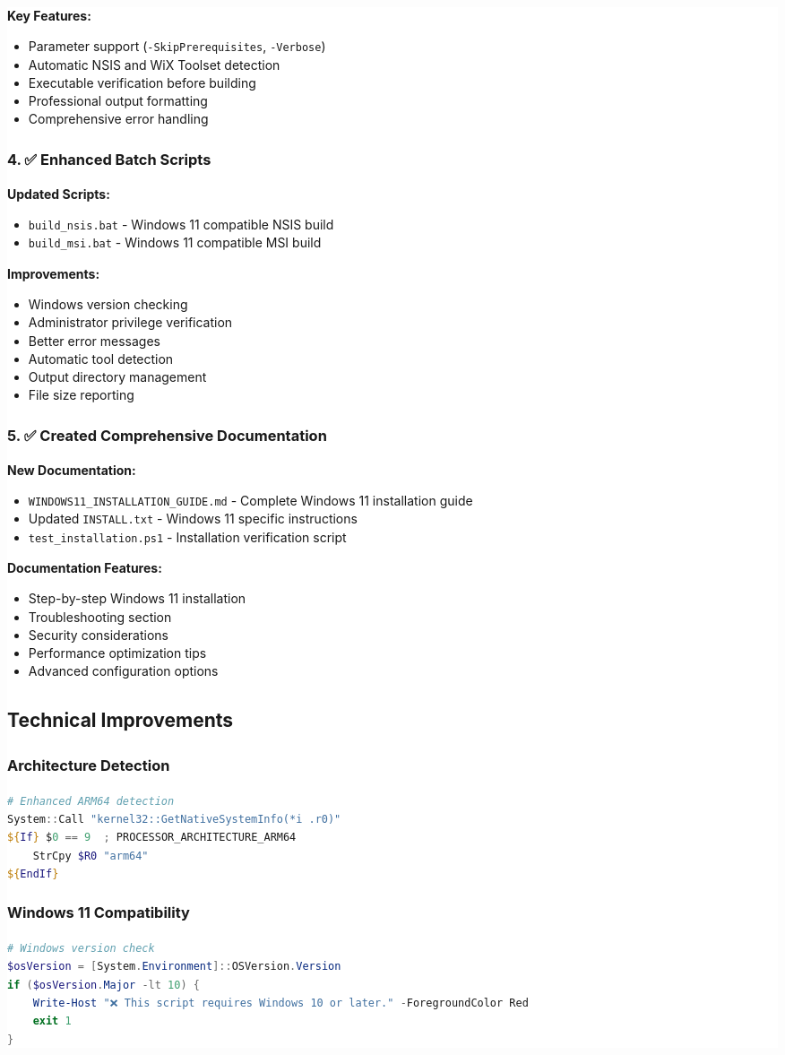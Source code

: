 **Key Features:**
- Parameter support (`-SkipPrerequisites`, `-Verbose`)
- Automatic NSIS and WiX Toolset detection
- Executable verification before building
- Professional output formatting
- Comprehensive error handling

### 4. ✅ Enhanced Batch Scripts
**Updated Scripts:**
- `build_nsis.bat` - Windows 11 compatible NSIS build
- `build_msi.bat` - Windows 11 compatible MSI build

**Improvements:**
- Windows version checking
- Administrator privilege verification
- Better error messages
- Automatic tool detection
- Output directory management
- File size reporting

### 5. ✅ Created Comprehensive Documentation
**New Documentation:**
- `WINDOWS11_INSTALLATION_GUIDE.md` - Complete Windows 11 installation guide
- Updated `INSTALL.txt` - Windows 11 specific instructions
- `test_installation.ps1` - Installation verification script

**Documentation Features:**
- Step-by-step Windows 11 installation
- Troubleshooting section
- Security considerations
- Performance optimization tips
- Advanced configuration options

## Technical Improvements

### Architecture Detection
```powershell
# Enhanced ARM64 detection
System::Call "kernel32::GetNativeSystemInfo(*i .r0)"
${If} $0 == 9  ; PROCESSOR_ARCHITECTURE_ARM64
    StrCpy $R0 "arm64"
${EndIf}
```

### Windows 11 Compatibility
```powershell
# Windows version check
$osVersion = [System.Environment]::OSVersion.Version
if ($osVersion.Major -lt 10) {
    Write-Host "❌ This script requires Windows 10 or later." -ForegroundColor Red
    exit 1
}
```
